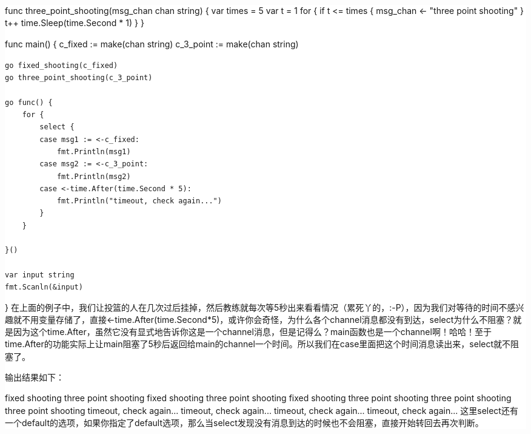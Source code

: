 func three_point_shooting(msg_chan chan string) {
    var times = 5
    var t = 1
    for {
        if t <= times {
            msg_chan <- "three point shooting"
        }
        t++
        time.Sleep(time.Second * 1)
    }
}

func main() {
    c_fixed := make(chan string)
    c_3_point := make(chan string)

    go fixed_shooting(c_fixed)
    go three_point_shooting(c_3_point)

    go func() {
        for {
            select {
            case msg1 := <-c_fixed:
                fmt.Println(msg1)
            case msg2 := <-c_3_point:
                fmt.Println(msg2)
            case <-time.After(time.Second * 5):
                fmt.Println("timeout, check again...")
            }
        }

    }()

    var input string
    fmt.Scanln(&input)
}
在上面的例子中，我们让投篮的人在几次过后挂掉，然后教练就每次等5秒出来看看情况（累死丫的，:-P），因为我们对等待的时间不感兴趣就不用变量存储了，直接<-time.After(time.Second*5)，或许你会奇怪，为什么各个channel消息都没有到达，select为什么不阻塞？就是因为这个time.After，虽然它没有显式地告诉你这是一个channel消息，但是记得么？main函数也是一个channel啊！哈哈！至于time.After的功能实际上让main阻塞了5秒后返回给main的channel一个时间。所以我们在case里面把这个时间消息读出来，select就不阻塞了。

输出结果如下：

fixed shooting
three point shooting
fixed shooting
three point shooting
fixed shooting
three point shooting
three point shooting
three point shooting
timeout, check again...
timeout, check again...
timeout, check again...
timeout, check again...
这里select还有一个default的选项，如果你指定了default选项，那么当select发现没有消息到达的时候也不会阻塞，直接开始转回去再次判断。
